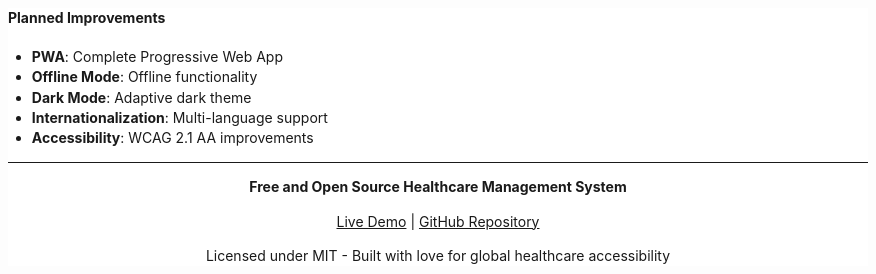 #### Planned Improvements
- **PWA**: Complete Progressive Web App
- **Offline Mode**: Offline functionality
- **Dark Mode**: Adaptive dark theme
- **Internationalization**: Multi-language support
- **Accessibility**: WCAG 2.1 AA improvements

---

<div align="center">

**Free and Open Source Healthcare Management System**

[Live Demo](http://demo.localhost:3001) | [GitHub Repository](https://github.com/AKira-IV/Hikari)

Licensed under MIT - Built with love for global healthcare accessibility

</div>
